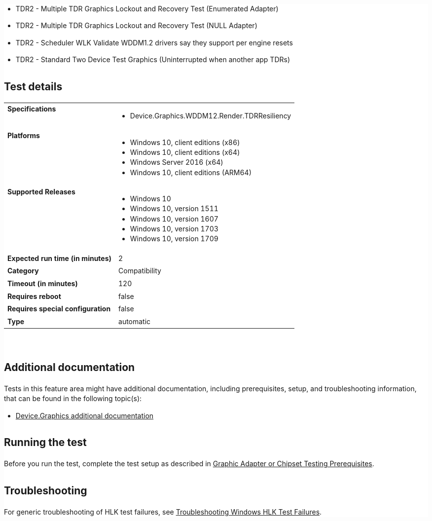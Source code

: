 -   TDR2 - Multiple TDR Graphics Lockout and Recovery Test (Enumerated Adapter)

-   TDR2 - Multiple TDR Graphics Lockout and Recovery Test (NULL Adapter)

-   TDR2 - Scheduler WLK Validate WDDM1.2 drivers say they support per engine resets

-   TDR2 - Standard Two Device Test Graphics (Uninterrupted when another app TDRs)

## Test details
|||
|---|---|
| **Specifications**  | <ul><li>Device.Graphics.WDDM12.Render.TDRResiliency</li></ul> |  
| **Platforms**   | <ul><li>Windows 10, client editions (x86)</li><li>Windows 10, client editions (x64)</li><li>Windows Server 2016 (x64)</li><li>Windows 10, client editions (ARM64)</li></ul> |
| **Supported Releases** | <ul><li>Windows 10</li><li>Windows 10, version 1511</li><li>Windows 10, version 1607</li><li>Windows 10, version 1703</li><li>Windows 10, version 1709</li></ul> |
|**Expected run time (in minutes)**| 2 |
|**Category**| Compatibility |
|**Timeout (in minutes)**| 120 |
|**Requires reboot**| false |
|**Requires special configuration**| false |
|**Type**| automatic |

 

## <span id="Additional_documentation"></span><span id="additional_documentation"></span><span id="ADDITIONAL_DOCUMENTATION"></span>Additional documentation


Tests in this feature area might have additional documentation, including prerequisites, setup, and troubleshooting information, that can be found in the following topic(s):

-   [Device.Graphics additional documentation](device-graphics-additional-documentation.md)

## <span id="Running_the_test"></span><span id="running_the_test"></span><span id="RUNNING_THE_TEST"></span>Running the test


Before you run the test, complete the test setup as described in [Graphic Adapter or Chipset Testing Prerequisites](graphic-adapter-or-chipset-testing-prerequisites.md).

## <span id="Troubleshooting"></span><span id="troubleshooting"></span><span id="TROUBLESHOOTING"></span>Troubleshooting


For generic troubleshooting of HLK test failures, see [Troubleshooting Windows HLK Test Failures](..\user\troubleshooting-windows-hlk-test-failures.md).
